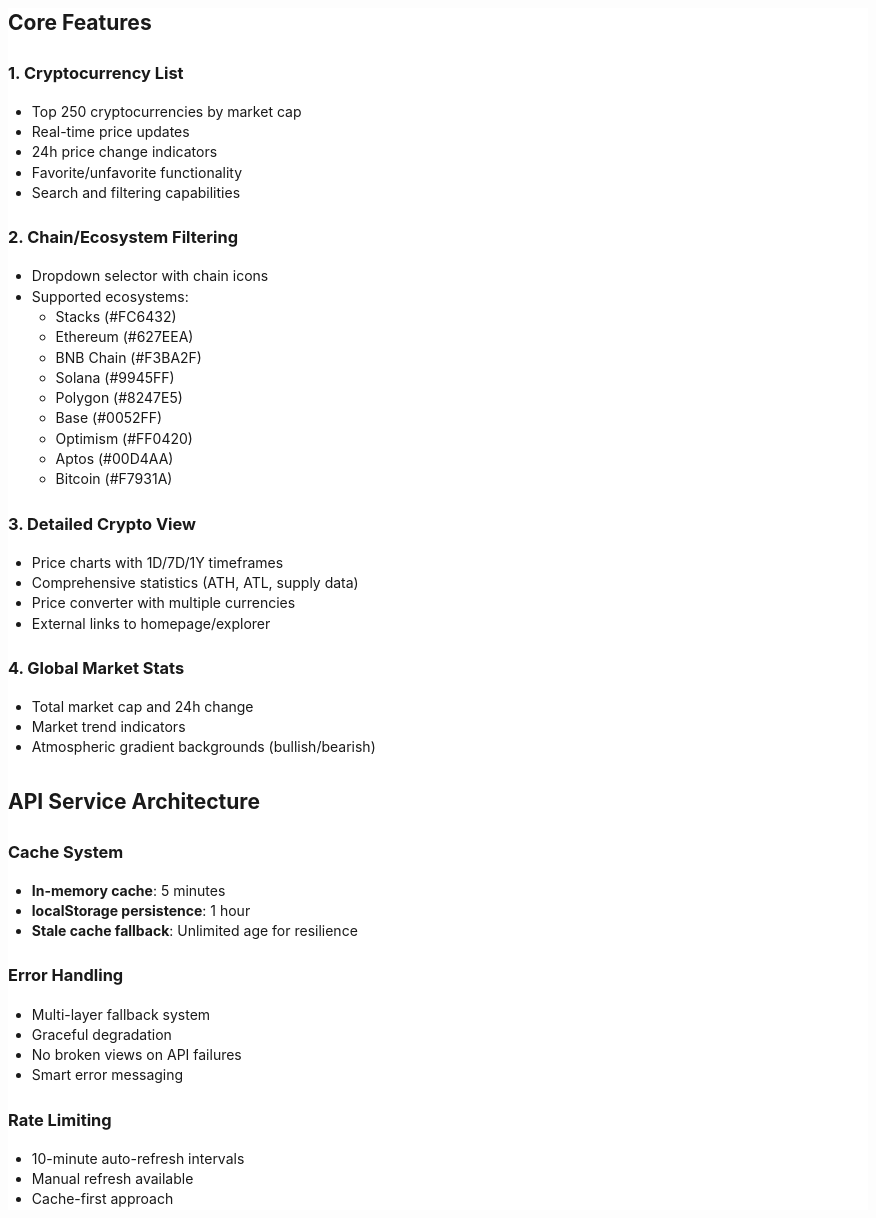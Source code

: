 ## Core Features

### 1. Cryptocurrency List
- Top 250 cryptocurrencies by market cap
- Real-time price updates
- 24h price change indicators
- Favorite/unfavorite functionality
- Search and filtering capabilities

### 2. Chain/Ecosystem Filtering
- Dropdown selector with chain icons
- Supported ecosystems:
  - Stacks (#FC6432)
  - Ethereum (#627EEA)
  - BNB Chain (#F3BA2F)
  - Solana (#9945FF)
  - Polygon (#8247E5)
  - Base (#0052FF)
  - Optimism (#FF0420)
  - Aptos (#00D4AA)
  - Bitcoin (#F7931A)

### 3. Detailed Crypto View
- Price charts with 1D/7D/1Y timeframes
- Comprehensive statistics (ATH, ATL, supply data)
- Price converter with multiple currencies
- External links to homepage/explorer

### 4. Global Market Stats
- Total market cap and 24h change
- Market trend indicators
- Atmospheric gradient backgrounds (bullish/bearish)

## API Service Architecture

### Cache System
- **In-memory cache**: 5 minutes
- **localStorage persistence**: 1 hour
- **Stale cache fallback**: Unlimited age for resilience

### Error Handling
- Multi-layer fallback system
- Graceful degradation
- No broken views on API failures
- Smart error messaging

### Rate Limiting
- 10-minute auto-refresh intervals
- Manual refresh available
- Cache-first approach
